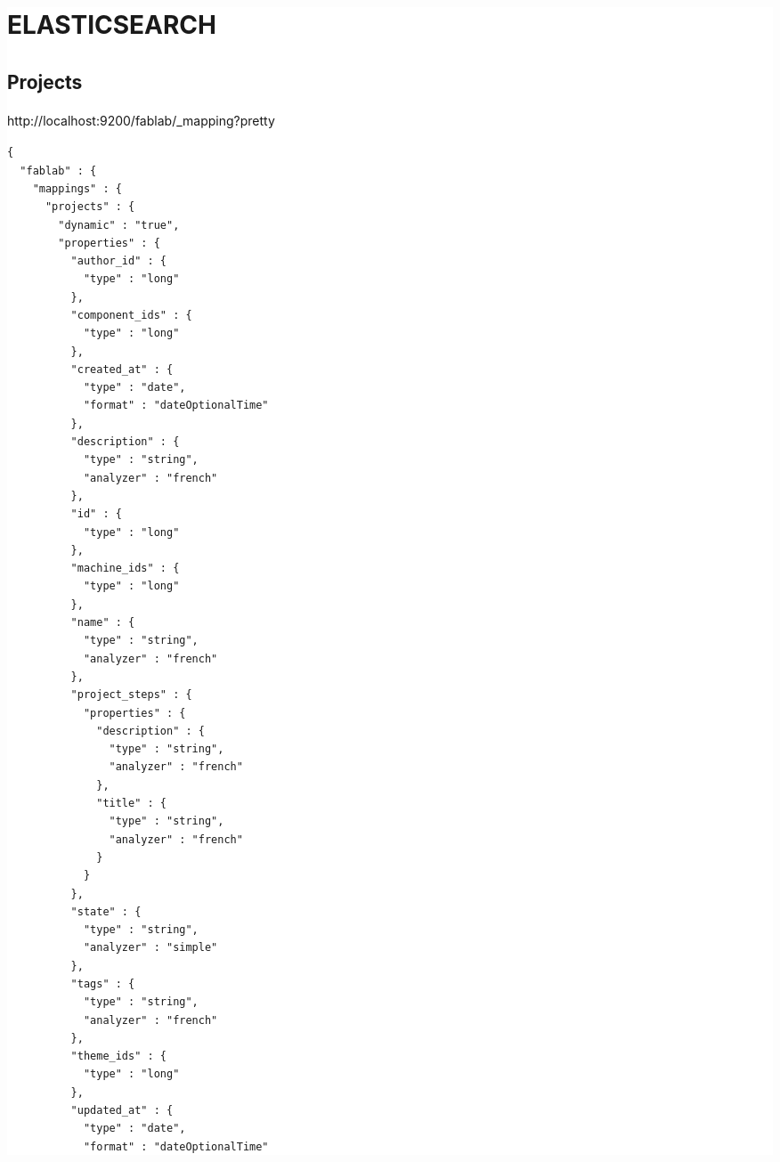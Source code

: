 # ELASTICSEARCH

## Projects

http://localhost:9200/fablab/_mapping?pretty

    {
      "fablab" : {
        "mappings" : {
          "projects" : {
            "dynamic" : "true",
            "properties" : {
              "author_id" : {
                "type" : "long"
              },
              "component_ids" : {
                "type" : "long"
              },
              "created_at" : {
                "type" : "date",
                "format" : "dateOptionalTime"
              },
              "description" : {
                "type" : "string",
                "analyzer" : "french"
              },
              "id" : {
                "type" : "long"
              },
              "machine_ids" : {
                "type" : "long"
              },
              "name" : {
                "type" : "string",
                "analyzer" : "french"
              },
              "project_steps" : {
                "properties" : {
                  "description" : {
                    "type" : "string",
                    "analyzer" : "french"
                  },
                  "title" : {
                    "type" : "string",
                    "analyzer" : "french"
                  }
                }
              },
              "state" : {
                "type" : "string",
                "analyzer" : "simple"
              },
              "tags" : {
                "type" : "string",
                "analyzer" : "french"
              },
              "theme_ids" : {
                "type" : "long"
              },
              "updated_at" : {
                "type" : "date",
                "format" : "dateOptionalTime"